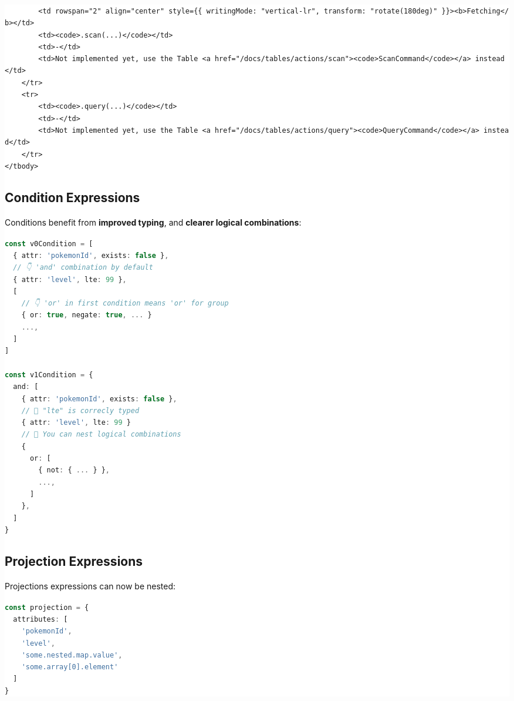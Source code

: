             <td rowspan="2" align="center" style={{ writingMode: "vertical-lr", transform: "rotate(180deg)" }}><b>Fetching</b></td>
            <td><code>.scan(...)</code></td>
            <td>-</td>
            <td>Not implemented yet, use the Table <a href="/docs/tables/actions/scan"><code>ScanCommand</code></a> instead</td>
        </tr>
        <tr>
            <td><code>.query(...)</code></td>
            <td>-</td>
            <td>Not implemented yet, use the Table <a href="/docs/tables/actions/query"><code>QueryCommand</code></a> instead</td>
        </tr>
    </tbody>
</table>

## Condition Expressions

Conditions benefit from **improved typing**, and **clearer logical combinations**:

```ts
const v0Condition = [
  { attr: 'pokemonId', exists: false },
  // 👇 'and' combination by default
  { attr: 'level', lte: 99 },
  [
    // 👇 'or' in first condition means 'or' for group
    { or: true, negate: true, ... }
    ...,
  ]
]

const v1Condition = {
  and: [
    { attr: 'pokemonId', exists: false },
    // 🙌 "lte" is correcly typed
    { attr: 'level', lte: 99 }
    // 🙌 You can nest logical combinations
    {
      or: [
        { not: { ... } },
        ...,
      ]
    },
  ]
}
```

## Projection Expressions

Projections expressions can now be nested:

```ts
const projection = {
  attributes: [
    'pokemonId',
    'level',
    'some.nested.map.value',
    'some.array[0].element'
  ]
}
```
